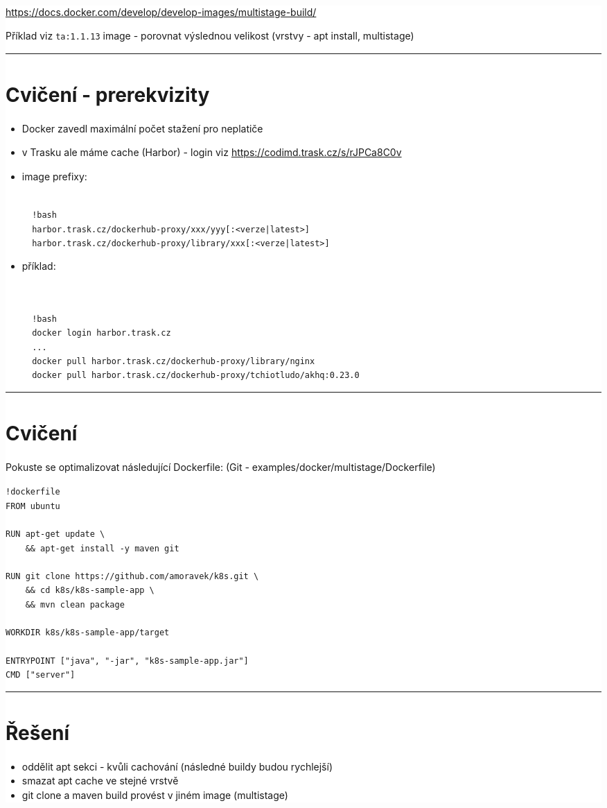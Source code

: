 <https://docs.docker.com/develop/develop-images/multistage-build/>

Příklad viz `ta:1.1.13` image - porovnat výslednou velikost
(vrstvy - apt install, multistage)

---
# Cvičení - prerekvizity

- Docker zavedl maximální počet stažení pro neplatiče
- v Trasku ale máme cache (Harbor) - login viz <https://codimd.trask.cz/s/rJPCa8C0v>
- image prefixy:
  <br/><br/>

        !bash
        harbor.trask.cz/dockerhub-proxy/xxx/yyy[:<verze|latest>]
        harbor.trask.cz/dockerhub-proxy/library/xxx[:<verze|latest>]

- příklad:     
    <br/><br/>

        !bash
        docker login harbor.trask.cz
        ...
        docker pull harbor.trask.cz/dockerhub-proxy/library/nginx
        docker pull harbor.trask.cz/dockerhub-proxy/tchiotludo/akhq:0.23.0

---
# Cvičení

Pokuste se optimalizovat následující Dockerfile:
(Git - examples/docker/multistage/Dockerfile)

    !dockerfile
    FROM ubuntu

    RUN apt-get update \
        && apt-get install -y maven git

    RUN git clone https://github.com/amoravek/k8s.git \
        && cd k8s/k8s-sample-app \
        && mvn clean package

    WORKDIR k8s/k8s-sample-app/target

    ENTRYPOINT ["java", "-jar", "k8s-sample-app.jar"]
    CMD ["server"]

---
# Řešení

- oddělit apt sekci - kvůli cachování (následné buildy budou rychlejší)
- smazat apt cache ve stejné vrstvě
- git clone a maven build provést v jiném image (multistage)

